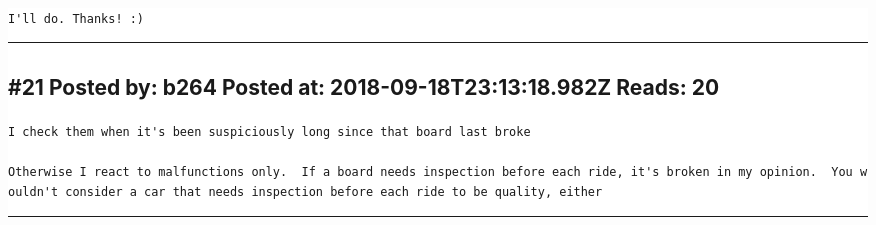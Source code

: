 ```
I'll do. Thanks! :)
```

---
## \#21 Posted by: b264 Posted at: 2018-09-18T23:13:18.982Z Reads: 20

```
I check them when it's been suspiciously long since that board last broke

Otherwise I react to malfunctions only.  If a board needs inspection before each ride, it's broken in my opinion.  You wouldn't consider a car that needs inspection before each ride to be quality, either
```

---
